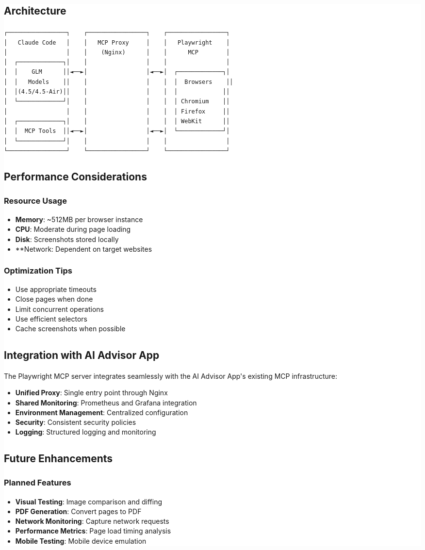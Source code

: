 ## Architecture

```
┌─────────────────┐    ┌─────────────────┐    ┌─────────────────┐
│   Claude Code   │    │   MCP Proxy     │    │   Playwright    │
│                 │    │    (Nginx)      │    │      MCP        │
│  ┌─────────────┐│    │                 │    │                 │
│  │    GLM      ││◄──►│                 │◄──►│  ┌─────────────┐│
│  │   Models    ││    │                 │    │  │  Browsers    ││
│  │(4.5/4.5-Air)││    │                 │    │  │             ││
│  └─────────────┘│    │                 │    │  │ Chromium    ││
│                 │    │                 │    │  │ Firefox     ││
│  ┌─────────────┐│    │                 │    │  │ WebKit      ││
│  │  MCP Tools  ││◄──►│                 │◄──►│  └─────────────┘│
│  └─────────────┘│    │                 │    │                 │
└─────────────────┘    └─────────────────┘    └─────────────────┘
```

## Performance Considerations

### Resource Usage
- **Memory**: ~512MB per browser instance
- **CPU**: Moderate during page loading
- **Disk**: Screenshots stored locally
- **Network: Dependent on target websites

### Optimization Tips
- Use appropriate timeouts
- Close pages when done
- Limit concurrent operations
- Use efficient selectors
- Cache screenshots when possible

## Integration with AI Advisor App

The Playwright MCP server integrates seamlessly with the AI Advisor App's existing MCP infrastructure:

- **Unified Proxy**: Single entry point through Nginx
- **Shared Monitoring**: Prometheus and Grafana integration
- **Environment Management**: Centralized configuration
- **Security**: Consistent security policies
- **Logging**: Structured logging and monitoring

## Future Enhancements

### Planned Features
- **Visual Testing**: Image comparison and diffing
- **PDF Generation**: Convert pages to PDF
- **Network Monitoring**: Capture network requests
- **Performance Metrics**: Page load timing analysis
- **Mobile Testing**: Mobile device emulation
